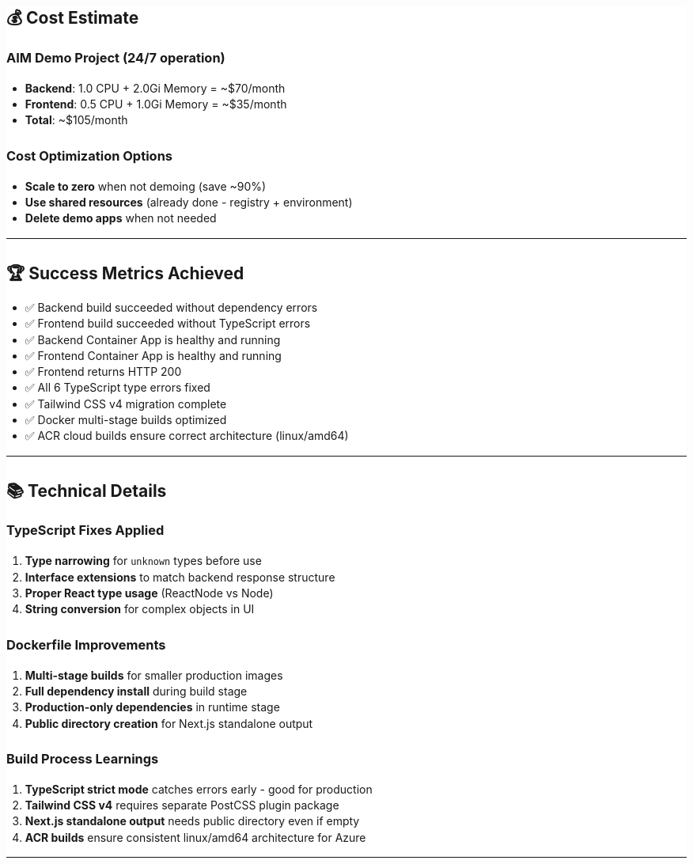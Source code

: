 
## 💰 Cost Estimate

### AIM Demo Project (24/7 operation)
- **Backend**: 1.0 CPU + 2.0Gi Memory = ~$70/month
- **Frontend**: 0.5 CPU + 1.0Gi Memory = ~$35/month
- **Total**: ~$105/month

### Cost Optimization Options
- **Scale to zero** when not demoing (save ~90%)
- **Use shared resources** (already done - registry + environment)
- **Delete demo apps** when not needed

---

## 🏆 Success Metrics Achieved

- ✅ Backend build succeeded without dependency errors
- ✅ Frontend build succeeded without TypeScript errors
- ✅ Backend Container App is healthy and running
- ✅ Frontend Container App is healthy and running
- ✅ Frontend returns HTTP 200
- ✅ All 6 TypeScript type errors fixed
- ✅ Tailwind CSS v4 migration complete
- ✅ Docker multi-stage builds optimized
- ✅ ACR cloud builds ensure correct architecture (linux/amd64)

---

## 📚 Technical Details

### TypeScript Fixes Applied
1. **Type narrowing** for `unknown` types before use
2. **Interface extensions** to match backend response structure
3. **Proper React type usage** (ReactNode vs Node)
4. **String conversion** for complex objects in UI

### Dockerfile Improvements
1. **Multi-stage builds** for smaller production images
2. **Full dependency install** during build stage
3. **Production-only dependencies** in runtime stage
4. **Public directory creation** for Next.js standalone output

### Build Process Learnings
1. **TypeScript strict mode** catches errors early - good for production
2. **Tailwind CSS v4** requires separate PostCSS plugin package
3. **Next.js standalone output** needs public directory even if empty
4. **ACR builds** ensure consistent linux/amd64 architecture for Azure

---